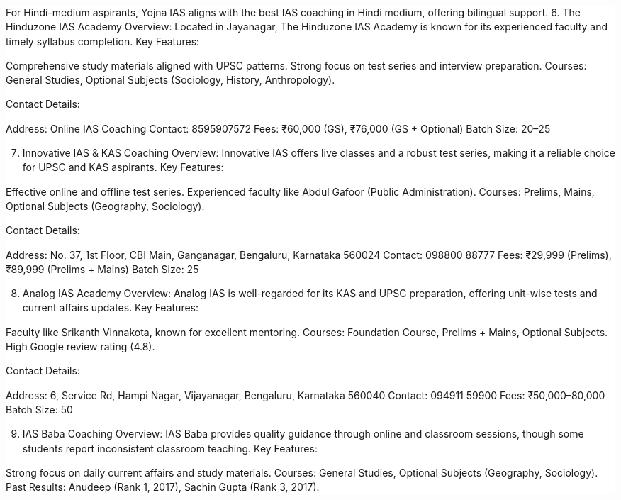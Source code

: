For Hindi-medium aspirants, Yojna IAS aligns with the best IAS coaching in Hindi medium, offering bilingual support.
6. The Hinduzone IAS Academy
Overview: Located in Jayanagar, The Hinduzone IAS Academy is known for its experienced faculty and timely syllabus completion.
Key Features:

Comprehensive study materials aligned with UPSC patterns.
Strong focus on test series and interview preparation.
Courses: General Studies, Optional Subjects (Sociology, History, Anthropology).

Contact Details:

Address: Online IAS Coaching
Contact: 8595907572
Fees: ₹60,000 (GS), ₹76,000 (GS + Optional)
Batch Size: 20–25

7. Innovative IAS & KAS Coaching
Overview: Innovative IAS offers live classes and a robust test series, making it a reliable choice for UPSC and KAS aspirants.
Key Features:

Effective online and offline test series.
Experienced faculty like Abdul Gafoor (Public Administration).
Courses: Prelims, Mains, Optional Subjects (Geography, Sociology).

Contact Details:

Address: No. 37, 1st Floor, CBI Main, Ganganagar, Bengaluru, Karnataka 560024
Contact: 098800 88777
Fees: ₹29,999 (Prelims), ₹89,999 (Prelims + Mains)
Batch Size: 25

8. Analog IAS Academy
Overview: Analog IAS is well-regarded for its KAS and UPSC preparation, offering unit-wise tests and current affairs updates.
Key Features:

Faculty like Srikanth Vinnakota, known for excellent mentoring.
Courses: Foundation Course, Prelims + Mains, Optional Subjects.
High Google review rating (4.8).

Contact Details:

Address: 6, Service Rd, Hampi Nagar, Vijayanagar, Bengaluru, Karnataka 560040
Contact: 094911 59900
Fees: ₹50,000–80,000
Batch Size: 50

9. IAS Baba Coaching
Overview: IAS Baba provides quality guidance through online and classroom sessions, though some students report inconsistent classroom teaching.
Key Features:

Strong focus on daily current affairs and study materials.
Courses: General Studies, Optional Subjects (Geography, Sociology).
Past Results: Anudeep (Rank 1, 2017), Sachin Gupta (Rank 3, 2017).
